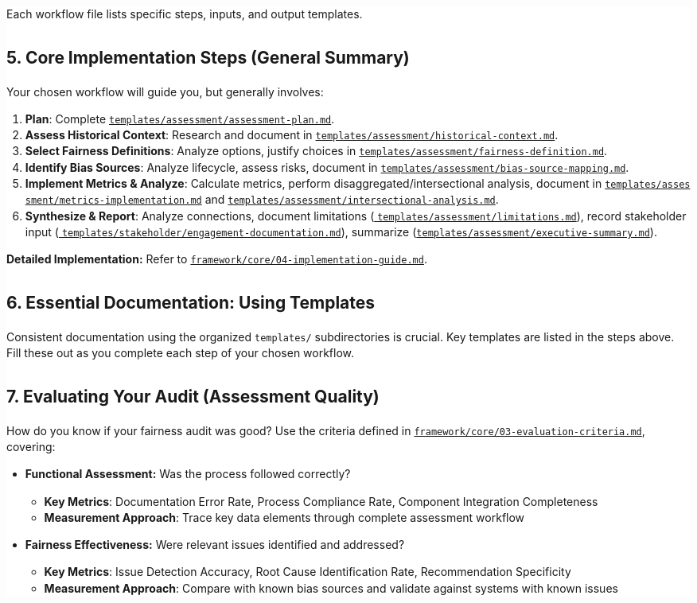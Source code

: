 Each workflow file lists specific steps, inputs, and output templates.

## 5. Core Implementation Steps (General Summary)

Your chosen workflow will guide you, but generally involves:

1. **Plan**: Complete [`templates/assessment/assessment-plan.md`](../../templates/assessment/assessment-plan.md).
2. **Assess Historical Context**: Research and document in [
   `templates/assessment/historical-context.md`](../../templates/assessment/historical-context.md).
3. **Select Fairness Definitions**: Analyze options, justify choices in [
   `templates/assessment/fairness-definition.md`](../../templates/assessment/fairness-definition.md).
4. **Identify Bias Sources**: Analyze lifecycle, assess risks, document in [
   `templates/assessment/bias-source-mapping.md`](../../templates/assessment/bias-source-mapping.md).
5. **Implement Metrics & Analyze**: Calculate metrics, perform disaggregated/intersectional analysis, document in [
   `templates/assessment/metrics-implementation.md`](../../templates/assessment/metrics-implementation.md) and [
   `templates/assessment/intersectional-analysis.md`](../../templates/assessment/intersectional-analysis.md).
6. **Synthesize & Report**: Analyze connections, document limitations ([
   `templates/assessment/limitations.md`](../../templates/assessment/limitations.md)), record stakeholder input ([
   `templates/stakeholder/engagement-documentation.md`](../../templates/stakeholder/engagement-documentation.md)),
   summarize ([`templates/assessment/executive-summary.md`](../../templates/assessment/executive-summary.md)).

**Detailed Implementation:** Refer to [`framework/core/04-implementation-guide.md`](04-implementation-guide.md).

## 6. Essential Documentation: Using Templates

Consistent documentation using the organized `templates/` subdirectories is crucial. Key templates are listed in the
steps above. Fill these out as you complete each step of your chosen workflow.

## 7. Evaluating Your Audit (Assessment Quality)

How do you know if your fairness audit was good? Use the criteria defined in [
`framework/core/03-evaluation-criteria.md`](03-evaluation-criteria.md), covering:

* **Functional Assessment:** Was the process followed correctly?
    * **Key Metrics**: Documentation Error Rate, Process Compliance Rate, Component Integration Completeness
    * **Measurement Approach**: Trace key data elements through complete assessment workflow

* **Fairness Effectiveness:** Were relevant issues identified and addressed?
    * **Key Metrics**: Issue Detection Accuracy, Root Cause Identification Rate, Recommendation Specificity
    * **Measurement Approach**: Compare with known bias sources and validate against systems with known issues
